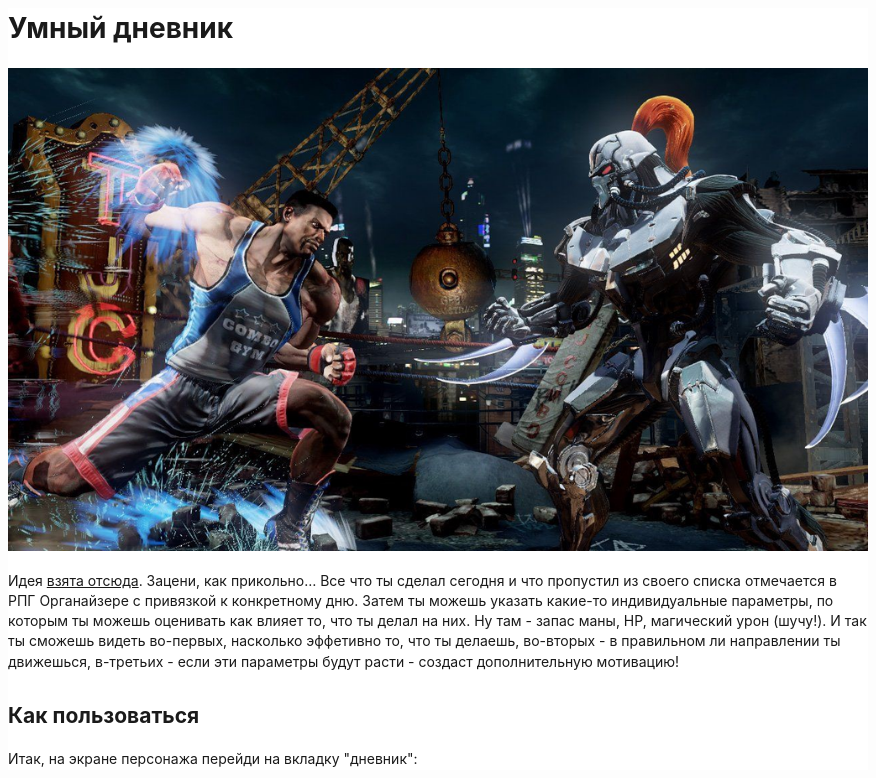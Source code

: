 # Умный дневник

![img\\KillerInstinct](img\KillerInstinct.jpg)

Идея [взята отсюда](https://vsevolodustinov.ru/blog/all/ezhednevny-lichny-chek-list/). Зацени, как прикольно…​ Все что ты сделал сегодня и что пропустил из своего списка отмечается в РПГ Органайзере с привязкой к конкретному дню. Затем ты можешь указать какие-то индивидуальные параметры, по которым ты можешь оценивать как влияет то, что ты делал на них. Ну там - запас маны, HP, магический урон (шучу!). И так ты сможешь видеть во-первых, насколько эффетивно то, что ты делаешь, во-вторых - в правильном ли направлении ты движешься, в-третьих - если эти параметры будут расти - создаст дополнительную мотивацию!

## Как пользоваться

Итак, на экране персонажа перейди на вкладку "дневник":
